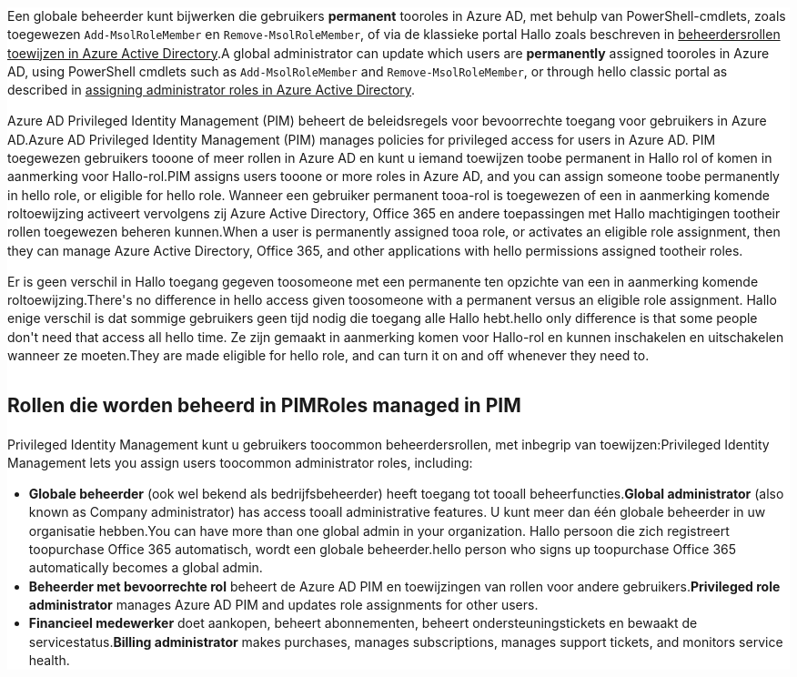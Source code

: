 <span data-ttu-id="49cf7-107">Een globale beheerder kunt bijwerken die gebruikers **permanent** tooroles in Azure AD, met behulp van PowerShell-cmdlets, zoals toegewezen `Add-MsolRoleMember` en `Remove-MsolRoleMember`, of via de klassieke portal Hallo zoals beschreven in [ beheerdersrollen toewijzen in Azure Active Directory](active-directory-assign-admin-roles.md).</span><span class="sxs-lookup"><span data-stu-id="49cf7-107">A global administrator can update which users are **permanently** assigned tooroles in Azure AD, using PowerShell cmdlets such as `Add-MsolRoleMember` and `Remove-MsolRoleMember`, or through hello classic portal as described in [assigning administrator roles in Azure Active Directory](active-directory-assign-admin-roles.md).</span></span>

<span data-ttu-id="49cf7-108">Azure AD Privileged Identity Management (PIM) beheert de beleidsregels voor bevoorrechte toegang voor gebruikers in Azure AD.</span><span class="sxs-lookup"><span data-stu-id="49cf7-108">Azure AD Privileged Identity Management (PIM) manages policies for privileged access for users in Azure AD.</span></span> <span data-ttu-id="49cf7-109">PIM toegewezen gebruikers tooone of meer rollen in Azure AD en kunt u iemand toewijzen toobe permanent in Hallo rol of komen in aanmerking voor Hallo-rol.</span><span class="sxs-lookup"><span data-stu-id="49cf7-109">PIM assigns users tooone or more roles in Azure AD, and you can assign someone toobe permanently in hello role, or eligible for hello role.</span></span> <span data-ttu-id="49cf7-110">Wanneer een gebruiker permanent tooa-rol is toegewezen of een in aanmerking komende roltoewijzing activeert vervolgens zij Azure Active Directory, Office 365 en andere toepassingen met Hallo machtigingen tootheir rollen toegewezen beheren kunnen.</span><span class="sxs-lookup"><span data-stu-id="49cf7-110">When a user is permanently assigned tooa role, or activates an eligible role assignment, then they can manage Azure Active Directory, Office 365, and other applications with hello permissions assigned tootheir roles.</span></span>

<span data-ttu-id="49cf7-111">Er is geen verschil in Hallo toegang gegeven toosomeone met een permanente ten opzichte van een in aanmerking komende roltoewijzing.</span><span class="sxs-lookup"><span data-stu-id="49cf7-111">There's no difference in hello access given toosomeone with a permanent versus an eligible role assignment.</span></span> <span data-ttu-id="49cf7-112">Hallo enige verschil is dat sommige gebruikers geen tijd nodig die toegang alle Hallo hebt.</span><span class="sxs-lookup"><span data-stu-id="49cf7-112">hello only difference is that some people don't need that access all hello time.</span></span> <span data-ttu-id="49cf7-113">Ze zijn gemaakt in aanmerking komen voor Hallo-rol en kunnen inschakelen en uitschakelen wanneer ze moeten.</span><span class="sxs-lookup"><span data-stu-id="49cf7-113">They are made eligible for hello role, and can turn it on and off whenever they need to.</span></span>

## <a name="roles-managed-in-pim"></a><span data-ttu-id="49cf7-114">Rollen die worden beheerd in PIM</span><span class="sxs-lookup"><span data-stu-id="49cf7-114">Roles managed in PIM</span></span>
<span data-ttu-id="49cf7-115">Privileged Identity Management kunt u gebruikers toocommon beheerdersrollen, met inbegrip van toewijzen:</span><span class="sxs-lookup"><span data-stu-id="49cf7-115">Privileged Identity Management lets you assign users toocommon administrator roles, including:</span></span>

* <span data-ttu-id="49cf7-116">**Globale beheerder** (ook wel bekend als bedrijfsbeheerder) heeft toegang tot tooall beheerfuncties.</span><span class="sxs-lookup"><span data-stu-id="49cf7-116">**Global administrator** (also known as Company administrator) has access tooall administrative features.</span></span> <span data-ttu-id="49cf7-117">U kunt meer dan één globale beheerder in uw organisatie hebben.</span><span class="sxs-lookup"><span data-stu-id="49cf7-117">You can have more than one global admin in your organization.</span></span> <span data-ttu-id="49cf7-118">Hallo persoon die zich registreert toopurchase Office 365 automatisch, wordt een globale beheerder.</span><span class="sxs-lookup"><span data-stu-id="49cf7-118">hello person who signs up toopurchase Office 365 automatically becomes a global admin.</span></span>
* <span data-ttu-id="49cf7-119">**Beheerder met bevoorrechte rol** beheert de Azure AD PIM en toewijzingen van rollen voor andere gebruikers.</span><span class="sxs-lookup"><span data-stu-id="49cf7-119">**Privileged role administrator** manages Azure AD PIM and updates role assignments for other users.</span></span>  
* <span data-ttu-id="49cf7-120">**Financieel medewerker** doet aankopen, beheert abonnementen, beheert ondersteuningstickets en bewaakt de servicestatus.</span><span class="sxs-lookup"><span data-stu-id="49cf7-120">**Billing administrator** makes purchases, manages subscriptions, manages support tickets, and monitors service health.</span></span>